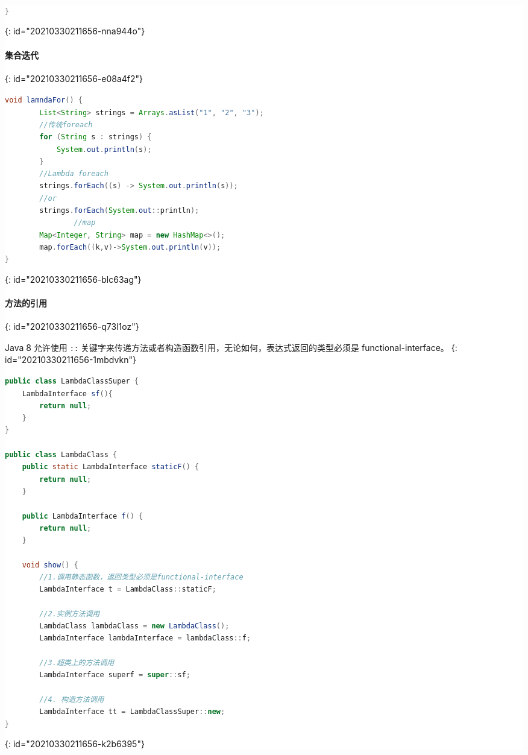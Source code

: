 ```java
}
```
{: id="20210330211656-nna944o"}

#### 集合迭代
{: id="20210330211656-e08a4f2"}

```java
void lamndaFor() {
        List<String> strings = Arrays.asList("1", "2", "3");
        //传统foreach
        for (String s : strings) {
            System.out.println(s);
        }
        //Lambda foreach
        strings.forEach((s) -> System.out.println(s));
        //or
        strings.forEach(System.out::println);
 				//map
        Map<Integer, String> map = new HashMap<>();
        map.forEach((k,v)->System.out.println(v));
}
```
{: id="20210330211656-blc63ag"}

#### 方法的引用
{: id="20210330211656-q73l1oz"}

Java 8 允许使用 `::` 关键字来传递方法或者构造函数引用，无论如何，表达式返回的类型必须是 functional-interface。
{: id="20210330211656-1mbdvkn"}

```java
public class LambdaClassSuper {
    LambdaInterface sf(){
        return null;
    }
}

public class LambdaClass {
    public static LambdaInterface staticF() {
        return null;
    }

    public LambdaInterface f() {
        return null;
    }

    void show() {
        //1.调用静态函数，返回类型必须是functional-interface
        LambdaInterface t = LambdaClass::staticF;

        //2.实例方法调用
        LambdaClass lambdaClass = new LambdaClass();
        LambdaInterface lambdaInterface = lambdaClass::f;

        //3.超类上的方法调用
        LambdaInterface superf = super::sf;

        //4. 构造方法调用
        LambdaInterface tt = LambdaClassSuper::new;
}
```
{: id="20210330211656-k2b6395"}
